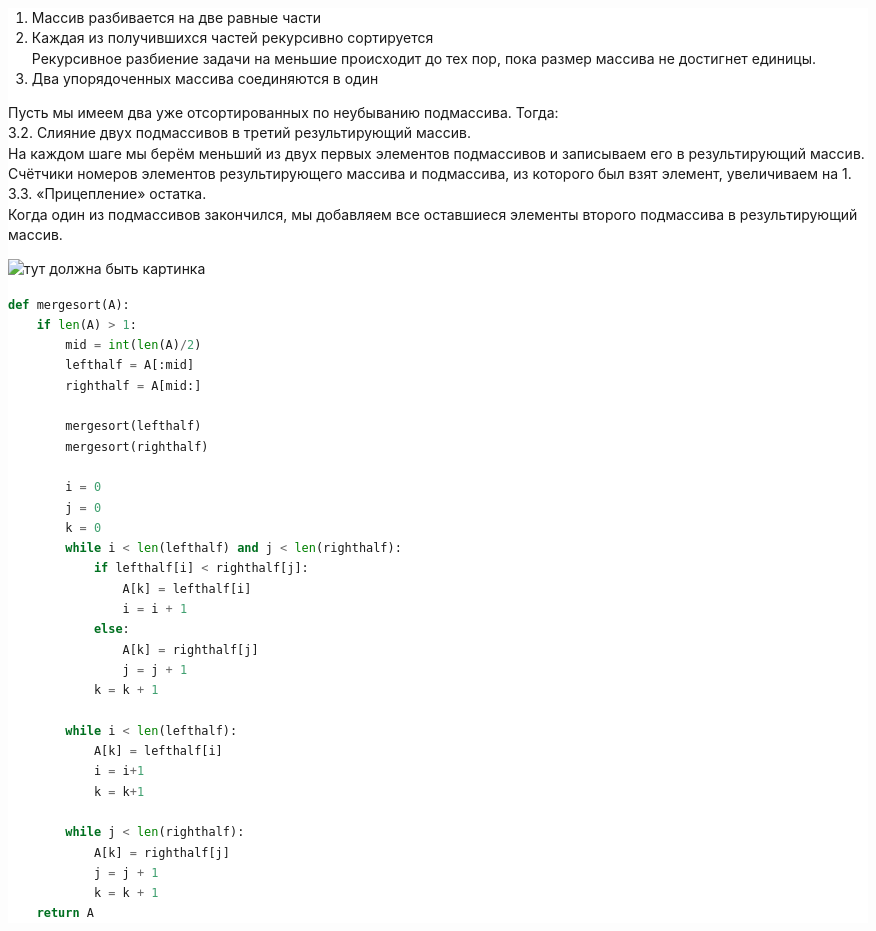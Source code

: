 1. Массив разбивается на две равные части
2. Каждая из получившихся частей рекурсивно сортируется  
Рекурсивное разбиение задачи на меньшие происходит до тех пор, пока размер массива не достигнет единицы.
3. Два упорядоченных массива соединяются в один


Пусть мы имеем два уже отсортированных по неубыванию подмассива. Тогда:  
3.2. Слияние двух подмассивов в третий результирующий массив.  
На каждом шаге мы берём меньший из двух первых элементов подмассивов и записываем его в результирующий массив. Счётчики номеров элементов результирующего массива и подмассива, из которого был взят элемент, увеличиваем на 1.  
3.3. «Прицепление» остатка.  
Когда один из подмассивов закончился, мы добавляем все оставшиеся элементы второго подмассива в результирующий массив.  


![тут должна быть картинка](https://upload.wikimedia.org/wikipedia/commons/c/cc/Merge-sort-example-300px.gif)


```python
def mergesort(A):
    if len(A) > 1:
        mid = int(len(A)/2)
        lefthalf = A[:mid]
        righthalf = A[mid:]

        mergesort(lefthalf)
        mergesort(righthalf)

        i = 0
        j = 0
        k = 0
        while i < len(lefthalf) and j < len(righthalf):
            if lefthalf[i] < righthalf[j]:
                A[k] = lefthalf[i]
                i = i + 1
            else:
                A[k] = righthalf[j]
                j = j + 1
            k = k + 1

        while i < len(lefthalf):
            A[k] = lefthalf[i]
            i = i+1
            k = k+1

        while j < len(righthalf):
            A[k] = righthalf[j]
            j = j + 1
            k = k + 1
    return A      
```
